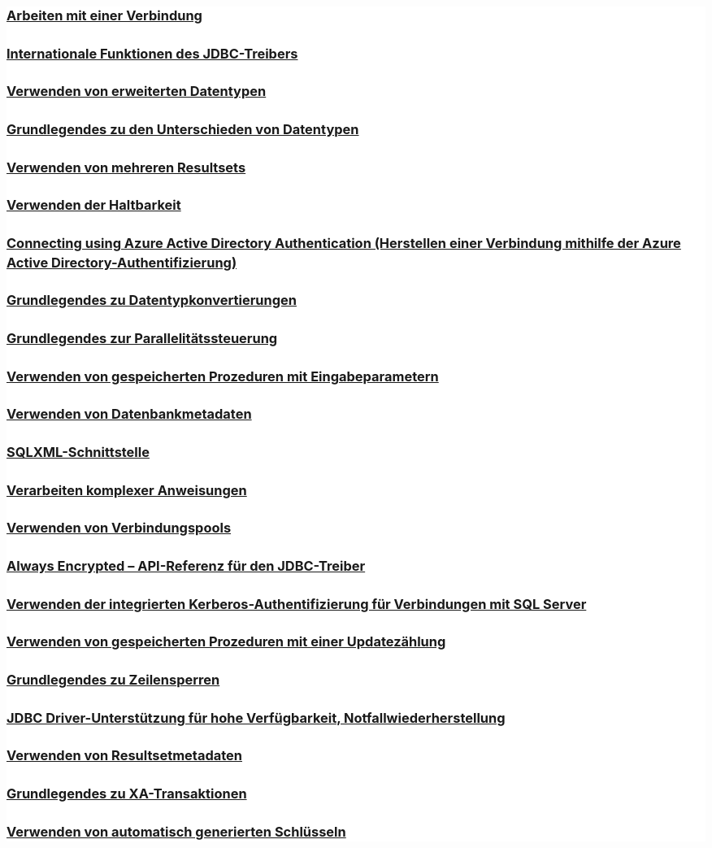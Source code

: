 ### [Arbeiten mit einer Verbindung](working-with-a-connection.md)
### [Internationale Funktionen des JDBC-Treibers](international-features-of-the-jdbc-driver.md)
### [Verwenden von erweiterten Datentypen](using-advanced-data-types.md)
### [Grundlegendes zu den Unterschieden von Datentypen](understanding-data-type-differences.md)
### [Verwenden von mehreren Resultsets](using-multiple-result-sets.md)
### [Verwenden der Haltbarkeit](using-holdability.md)
### [Connecting using Azure Active Directory Authentication (Herstellen einer Verbindung mithilfe der Azure Active Directory-Authentifizierung)](connecting-using-azure-active-directory-authentication.md)
### [Grundlegendes zu Datentypkonvertierungen](understanding-data-type-conversions.md)
### [Grundlegendes zur Parallelitätssteuerung](understanding-concurrency-control.md)
### [Verwenden von gespeicherten Prozeduren mit Eingabeparametern](using-a-stored-procedure-with-input-parameters.md)
### [Verwenden von Datenbankmetadaten](using-database-metadata.md)
### [SQLXML-Schnittstelle](sqlxml-interface.md)
### [Verarbeiten komplexer Anweisungen](handling-complex-statements.md)
### [Verwenden von Verbindungspools](using-connection-pooling.md)
### [Always Encrypted – API-Referenz für den JDBC-Treiber](always-encrypted-api-reference-for-the-jdbc-driver.md)
### [Verwenden der integrierten Kerberos-Authentifizierung für Verbindungen mit SQL Server](using-kerberos-integrated-authentication-to-connect-to-sql-server.md)
### [Verwenden von gespeicherten Prozeduren mit einer Updatezählung](using-a-stored-procedure-with-an-update-count.md)
### [Grundlegendes zu Zeilensperren](understanding-row-locking.md)
### [JDBC Driver-Unterstützung für hohe Verfügbarkeit, Notfallwiederherstellung](jdbc-driver-support-for-high-availability-disaster-recovery.md)
### [Verwenden von Resultsetmetadaten](using-result-set-metadata.md)
### [Grundlegendes zu XA-Transaktionen](understanding-xa-transactions.md)
### [Verwenden von automatisch generierten Schlüsseln](using-auto-generated-keys.md)